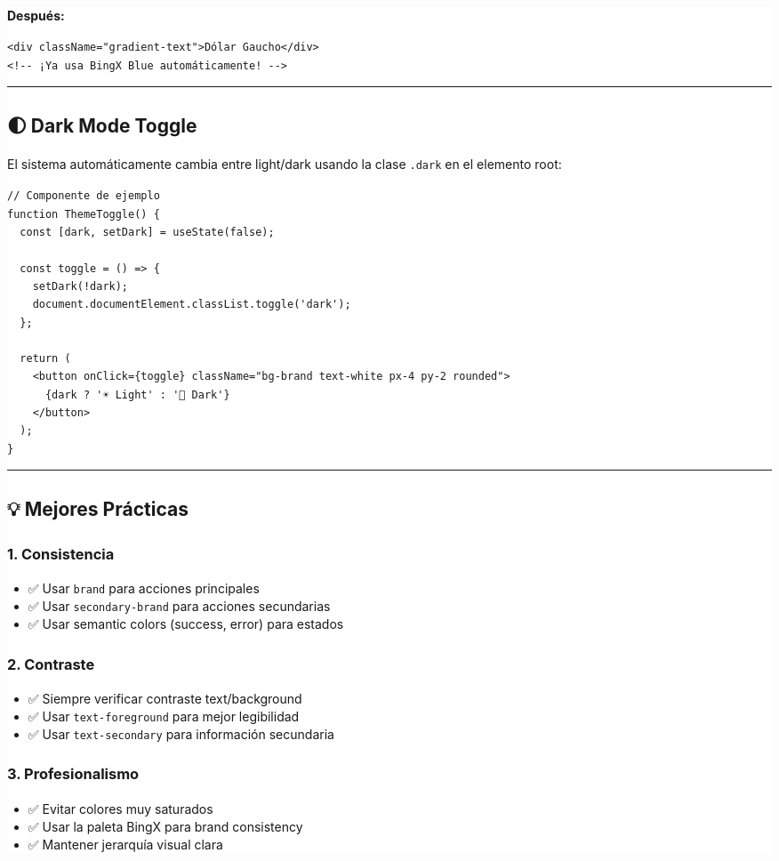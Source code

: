 **Después:**

```tsx
<div className="gradient-text">Dólar Gaucho</div>
<!-- ¡Ya usa BingX Blue automáticamente! -->
```

---

## 🌓 Dark Mode Toggle

El sistema automáticamente cambia entre light/dark usando la clase `.dark` en el elemento root:

```tsx
// Componente de ejemplo
function ThemeToggle() {
  const [dark, setDark] = useState(false);

  const toggle = () => {
    setDark(!dark);
    document.documentElement.classList.toggle('dark');
  };

  return (
    <button onClick={toggle} className="bg-brand text-white px-4 py-2 rounded">
      {dark ? '☀️ Light' : '🌙 Dark'}
    </button>
  );
}
```

---

## 💡 Mejores Prácticas

### 1. Consistencia

- ✅ Usar `brand` para acciones principales
- ✅ Usar `secondary-brand` para acciones secundarias
- ✅ Usar semantic colors (success, error) para estados

### 2. Contraste

- ✅ Siempre verificar contraste text/background
- ✅ Usar `text-foreground` para mejor legibilidad
- ✅ Usar `text-secondary` para información secundaria

### 3. Profesionalismo

- ✅ Evitar colores muy saturados
- ✅ Usar la paleta BingX para brand consistency
- ✅ Mantener jerarquía visual clara
